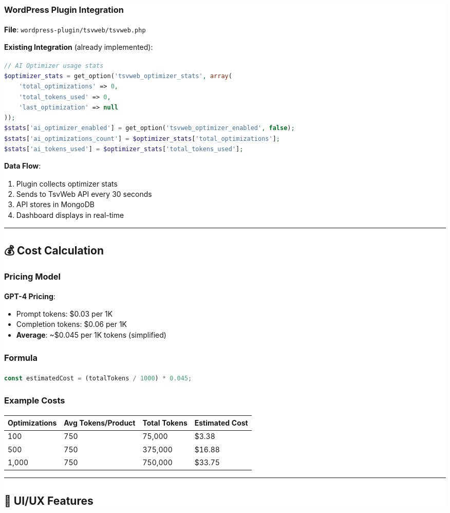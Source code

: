 ### WordPress Plugin Integration

**File**: `wordpress-plugin/tsvweb/tsvweb.php`

**Existing Integration** (already implemented):
```php
// AI Optimizer usage stats
$optimizer_stats = get_option('tsvweb_optimizer_stats', array(
    'total_optimizations' => 0,
    'total_tokens_used' => 0,
    'last_optimization' => null
));
$stats['ai_optimizer_enabled'] = get_option('tsvweb_optimizer_enabled', false);
$stats['ai_optimizations_count'] = $optimizer_stats['total_optimizations'];
$stats['ai_tokens_used'] = $optimizer_stats['total_tokens_used'];
```

**Data Flow**:
1. Plugin collects optimizer stats
2. Sends to TsvWeb API every 30 seconds
3. API stores in MongoDB
4. Dashboard displays in real-time

---

## 💰 Cost Calculation

### Pricing Model

**GPT-4 Pricing**:
- Prompt tokens: $0.03 per 1K
- Completion tokens: $0.06 per 1K
- **Average**: ~$0.045 per 1K tokens (simplified)

### Formula

```javascript
const estimatedCost = (totalTokens / 1000) * 0.045;
```

### Example Costs

| Optimizations | Avg Tokens/Product | Total Tokens | Estimated Cost |
|---------------|-------------------|--------------|----------------|
| 100           | 750               | 75,000       | $3.38          |
| 500           | 750               | 375,000      | $16.88         |
| 1,000         | 750               | 750,000      | $33.75         |

---

## 🎨 UI/UX Features
